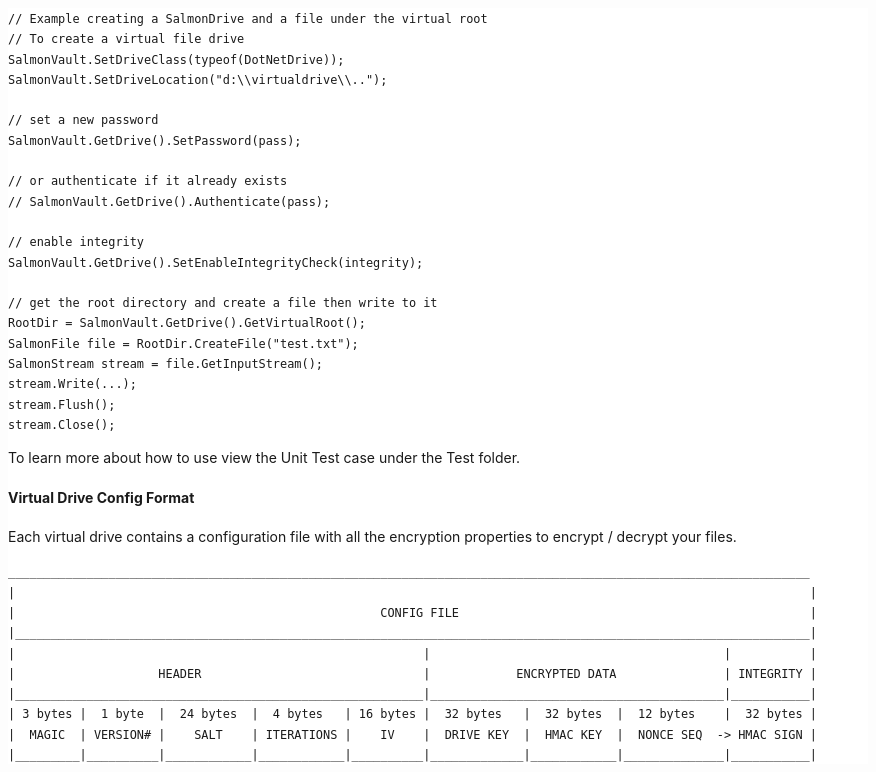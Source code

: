 ```
// Example creating a SalmonDrive and a file under the virtual root
// To create a virtual file drive
SalmonVault.SetDriveClass(typeof(DotNetDrive));
SalmonVault.SetDriveLocation("d:\\virtualdrive\\..");

// set a new password
SalmonVault.GetDrive().SetPassword(pass);

// or authenticate if it already exists
// SalmonVault.GetDrive().Authenticate(pass);

// enable integrity 
SalmonVault.GetDrive().SetEnableIntegrityCheck(integrity);

// get the root directory and create a file then write to it
RootDir = SalmonVault.GetDrive().GetVirtualRoot();
SalmonFile file = RootDir.CreateFile("test.txt");
SalmonStream stream = file.GetInputStream();
stream.Write(...);
stream.Flush();
stream.Close();
```

To learn more about how to use view the Unit Test case under the Test folder.

#### Virtual Drive Config Format

Each virtual drive contains a configuration file with all the encryption properties to encrypt / decrypt your files.

```
________________________________________________________________________________________________________________
|                                                                                                               |
|                                                   CONFIG FILE                                                 |
|_______________________________________________________________________________________________________________|
|                                                         |                                         |           |
|                    HEADER                               |            ENCRYPTED DATA               | INTEGRITY |
|_________________________________________________________|_________________________________________|___________|
| 3 bytes |  1 byte  |  24 bytes  |  4 bytes   | 16 bytes |  32 bytes   |  32 bytes  |  12 bytes    |  32 bytes |
|  MAGIC  | VERSION# |    SALT    | ITERATIONS |    IV    |  DRIVE KEY  |  HMAC KEY  |  NONCE SEQ  -> HMAC SIGN |
|_________|__________|____________|____________|__________|_____________|____________|______________|___________|

```
